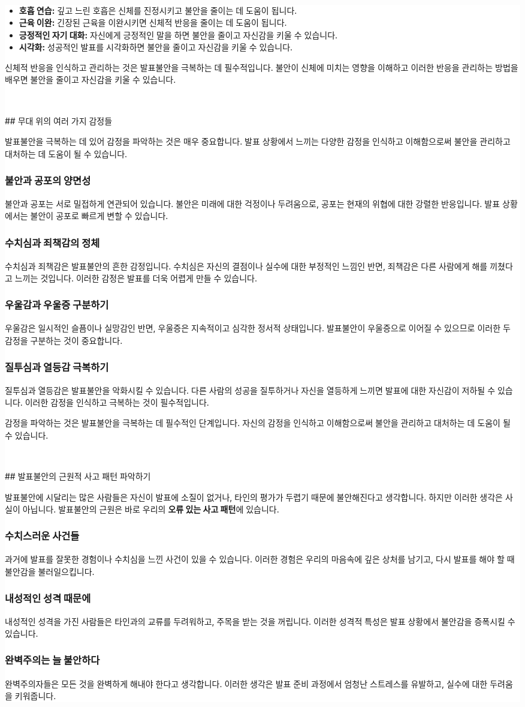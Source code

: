 - **호흡 연습:** 깊고 느린 호흡은 신체를 진정시키고 불안을 줄이는 데 도움이 됩니다.
- **근육 이완:** 긴장된 근육을 이완시키면 신체적 반응을 줄이는 데 도움이 됩니다.
- **긍정적인 자기 대화:** 자신에게 긍정적인 말을 하면 불안을 줄이고 자신감을 키울 수 있습니다.
- **시각화:** 성공적인 발표를 시각화하면 불안을 줄이고 자신감을 키울 수 있습니다.



신체적 반응을 인식하고 관리하는 것은 발표불안을 극복하는 데 필수적입니다. 불안이 신체에 미치는 영향을 이해하고 이러한 반응을 관리하는 방법을 배우면 불안을 줄이고 자신감을 키울 수 있습니다.

<p>&nbsp;</p>
## 무대 위의 여러 가지 감정들

발표불안을 극복하는 데 있어 감정을 파악하는 것은 매우 중요합니다. 발표 상황에서 느끼는 다양한 감정을 인식하고 이해함으로써 불안을 관리하고 대처하는 데 도움이 될 수 있습니다.

### 불안과 공포의 양면성

불안과 공포는 서로 밀접하게 연관되어 있습니다. 불안은 미래에 대한 걱정이나 두려움으로, 공포는 현재의 위협에 대한 강렬한 반응입니다. 발표 상황에서는 불안이 공포로 빠르게 변할 수 있습니다.

### 수치심과 죄책감의 정체

수치심과 죄책감은 발표불안의 흔한 감정입니다. 수치심은 자신의 결점이나 실수에 대한 부정적인 느낌인 반면, 죄책감은 다른 사람에게 해를 끼쳤다고 느끼는 것입니다. 이러한 감정은 발표를 더욱 어렵게 만들 수 있습니다.

### 우울감과 우울증 구분하기

우울감은 일시적인 슬픔이나 실망감인 반면, 우울증은 지속적이고 심각한 정서적 상태입니다. 발표불안이 우울증으로 이어질 수 있으므로 이러한 두 감정을 구분하는 것이 중요합니다.

### 질투심과 열등감 극복하기

질투심과 열등감은 발표불안을 악화시킬 수 있습니다. 다른 사람의 성공을 질투하거나 자신을 열등하게 느끼면 발표에 대한 자신감이 저하될 수 있습니다. 이러한 감정을 인식하고 극복하는 것이 필수적입니다.

감정을 파악하는 것은 발표불안을 극복하는 데 필수적인 단계입니다. 자신의 감정을 인식하고 이해함으로써 불안을 관리하고 대처하는 데 도움이 될 수 있습니다.

<p>&nbsp;</p>
## 발표불안의 근원적 사고 패턴 파악하기

발표불안에 시달리는 많은 사람들은 자신이 발표에 소질이 없거나, 타인의 평가가 두렵기 때문에 불안해진다고 생각합니다. 하지만 이러한 생각은 사실이 아닙니다. 발표불안의 근원은 바로 우리의 **오류 있는 사고 패턴**에 있습니다.

### 수치스러운 사건들

과거에 발표를 잘못한 경험이나 수치심을 느낀 사건이 있을 수 있습니다. 이러한 경험은 우리의 마음속에 깊은 상처를 남기고, 다시 발표를 해야 할 때 불안감을 불러일으킵니다.

### 내성적인 성격 때문에

내성적인 성격을 가진 사람들은 타인과의 교류를 두려워하고, 주목을 받는 것을 꺼립니다. 이러한 성격적 특성은 발표 상황에서 불안감을 증폭시킬 수 있습니다.

### 완벽주의는 늘 불안하다

완벽주의자들은 모든 것을 완벽하게 해내야 한다고 생각합니다. 이러한 생각은 발표 준비 과정에서 엄청난 스트레스를 유발하고, 실수에 대한 두려움을 키워줍니다.
